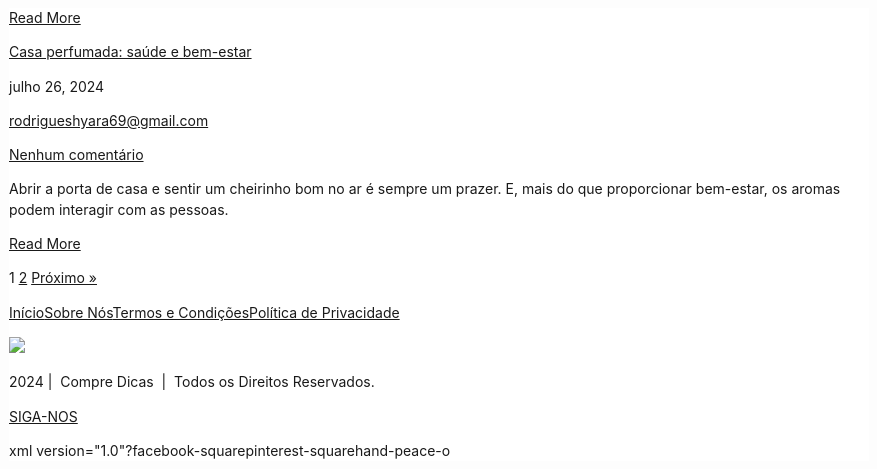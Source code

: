 [Read More](https://compredicas.com/5-itens-que-promovem-o-bem-estar-dentro-de-casa/)

[Casa perfumada: saúde e bem-estar](https://compredicas.com/casa-perfumada-saude-e-bem-estar/)

julho 26, 2024

rodrigueshyara69@gmail.com

[Nenhum comentário](https://compredicas.com/casa-perfumada-saude-e-bem-estar/#respond)

Abrir a porta de casa e sentir um cheirinho bom no ar é sempre um prazer. E, mais do que proporcionar bem-estar, os aromas podem interagir com as pessoas.

[Read More](https://compredicas.com/casa-perfumada-saude-e-bem-estar/)

1
[2](https://compredicas.com/page/2/)
[Próximo »](https://compredicas.com/page/2/)

[Início](https://compredicas.com/)[Sobre Nós](https://compredicas.com/sobre-nos/)[Termos e Condições](https://compredicas.com/termos-condicoes/)[Política de Privacidade](https://compredicas.com/politica-de-privacidade/)

[![](https://compredicas.com/wp-content/uploads/2024/07/IM_05_FOOTER.png)](http://)

2024 |  Compre Dicas  |  Todos os Direitos Reservados.

[SIGA-NOS](#)




xml version="1.0"?facebook-squarepinterest-squarehand-peace-o
